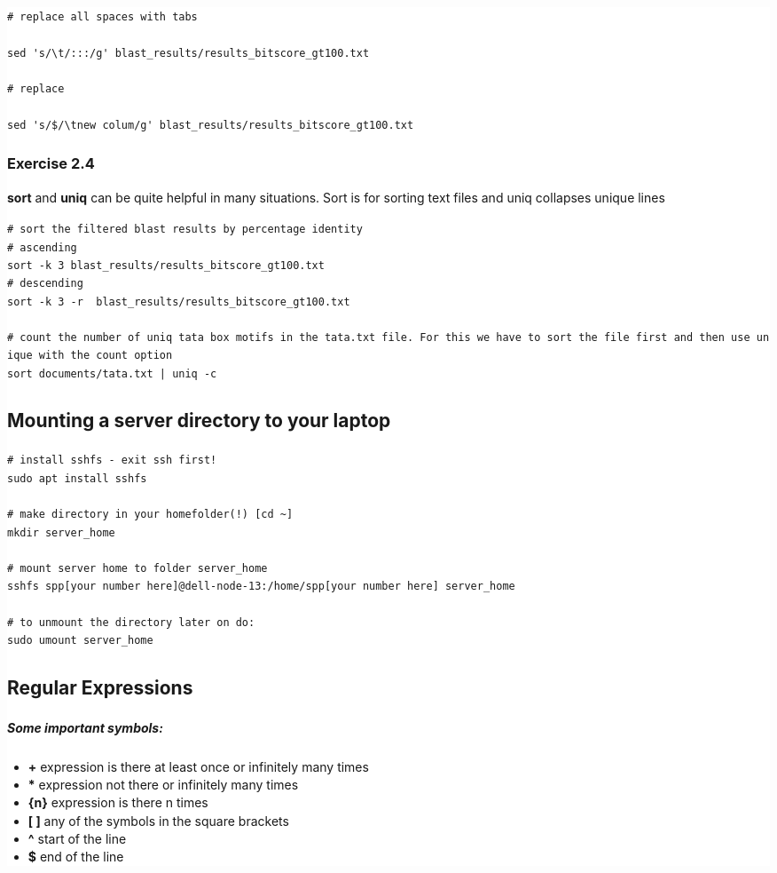 ```Shell
# replace all spaces with tabs

sed 's/\t/:::/g' blast_results/results_bitscore_gt100.txt

# replace

sed 's/$/\tnew colum/g' blast_results/results_bitscore_gt100.txt

```

### Exercise 2.4
**sort** and **uniq** can be quite helpful in many situations. Sort is for sorting text files and uniq collapses unique lines

```shell
# sort the filtered blast results by percentage identity
# ascending
sort -k 3 blast_results/results_bitscore_gt100.txt
# descending
sort -k 3 -r  blast_results/results_bitscore_gt100.txt

# count the number of uniq tata box motifs in the tata.txt file. For this we have to sort the file first and then use unique with the count option
sort documents/tata.txt | uniq -c  
```
## Mounting a server directory to your laptop

```shell
# install sshfs - exit ssh first!
sudo apt install sshfs

# make directory in your homefolder(!) [cd ~]
mkdir server_home

# mount server home to folder server_home
sshfs spp[your number here]@dell-node-13:/home/spp[your number here] server_home

# to unmount the directory later on do:
sudo umount server_home

```



## Regular Expressions

##### Some important symbols:
- **+** expression is there at least once or infinitely many times
- **\*** expression not there or infinitely many times
- **{n}** expression is there n times
- **[ ]** any of the symbols in the square brackets
- **^** start of the line
- **$** end of the line
